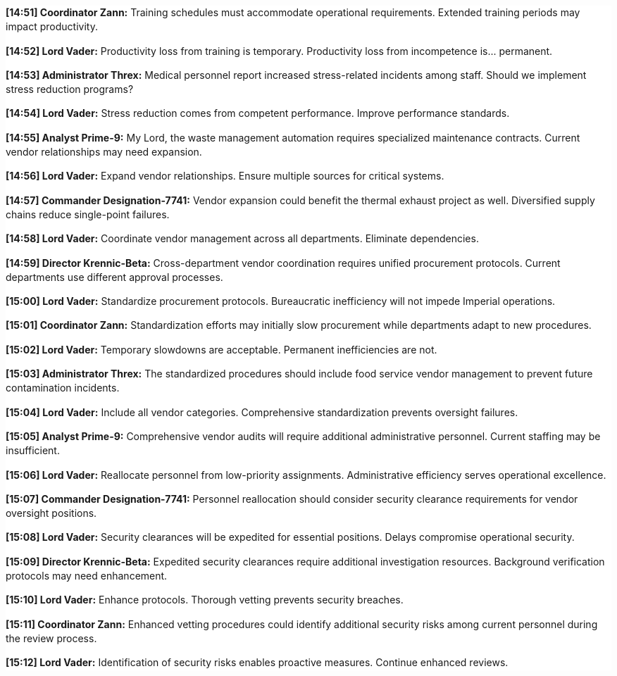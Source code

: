 **[14:51] Coordinator Zann:** Training schedules must accommodate operational requirements. Extended training periods may impact productivity.

**[14:52] Lord Vader:** Productivity loss from training is temporary. Productivity loss from incompetence is... permanent.

**[14:53] Administrator Threx:** Medical personnel report increased stress-related incidents among staff. Should we implement stress reduction programs?

**[14:54] Lord Vader:** Stress reduction comes from competent performance. Improve performance standards.

**[14:55] Analyst Prime-9:** My Lord, the waste management automation requires specialized maintenance contracts. Current vendor relationships may need expansion.

**[14:56] Lord Vader:** Expand vendor relationships. Ensure multiple sources for critical systems.

**[14:57] Commander Designation-7741:** Vendor expansion could benefit the thermal exhaust project as well. Diversified supply chains reduce single-point failures.

**[14:58] Lord Vader:** Coordinate vendor management across all departments. Eliminate dependencies.

**[14:59] Director Krennic-Beta:** Cross-department vendor coordination requires unified procurement protocols. Current departments use different approval processes.

**[15:00] Lord Vader:** Standardize procurement protocols. Bureaucratic inefficiency will not impede Imperial operations.

**[15:01] Coordinator Zann:** Standardization efforts may initially slow procurement while departments adapt to new procedures.

**[15:02] Lord Vader:** Temporary slowdowns are acceptable. Permanent inefficiencies are not.

**[15:03] Administrator Threx:** The standardized procedures should include food service vendor management to prevent future contamination incidents.

**[15:04] Lord Vader:** Include all vendor categories. Comprehensive standardization prevents oversight failures.

**[15:05] Analyst Prime-9:** Comprehensive vendor audits will require additional administrative personnel. Current staffing may be insufficient.

**[15:06] Lord Vader:** Reallocate personnel from low-priority assignments. Administrative efficiency serves operational excellence.

**[15:07] Commander Designation-7741:** Personnel reallocation should consider security clearance requirements for vendor oversight positions.

**[15:08] Lord Vader:** Security clearances will be expedited for essential positions. Delays compromise operational security.

**[15:09] Director Krennic-Beta:** Expedited security clearances require additional investigation resources. Background verification protocols may need enhancement.

**[15:10] Lord Vader:** Enhance protocols. Thorough vetting prevents security breaches.

**[15:11] Coordinator Zann:** Enhanced vetting procedures could identify additional security risks among current personnel during the review process.

**[15:12] Lord Vader:** Identification of security risks enables proactive measures. Continue enhanced reviews.
